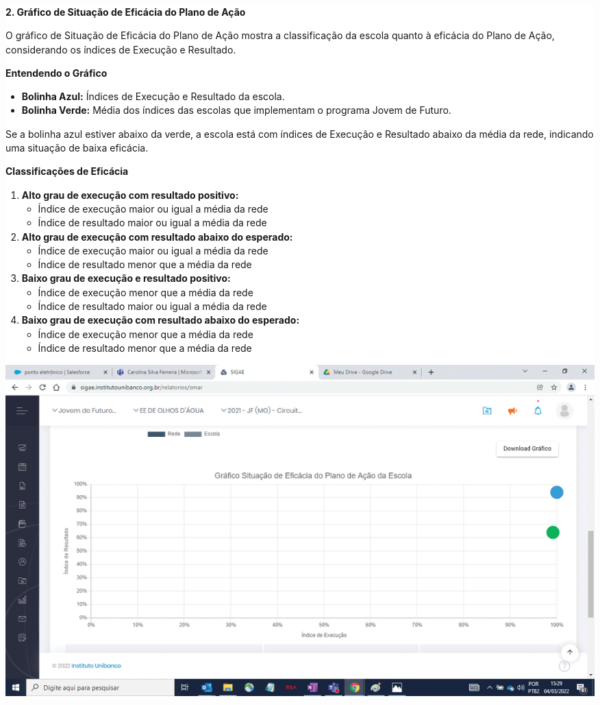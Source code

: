 **2\. Gráfico de Situação de Eficácia do Plano de Ação**

O gráfico de Situação de Eficácia do Plano de Ação mostra a classificação da escola quanto à eficácia do Plano de Ação, considerando os índices de Execução e Resultado.

**Entendendo o Gráfico**

-   **Bolinha Azul:** Índices de Execução e Resultado da escola.
-   **Bolinha Verde:** Média dos índices das escolas que implementam o programa Jovem de Futuro.

Se a bolinha azul estiver abaixo da verde, a escola está com índices de Execução e Resultado abaixo da média da rede, indicando uma situação de baixa eficácia.

**Classificações de Eficácia**

1. **Alto grau de execução com resultado positivo:**
    - Índice de execução maior ou igual a média da rede
    - Índice de resultado maior ou igual a média da rede
2. **Alto grau de execução com resultado abaixo do esperado:**
    - Índice de execução maior ou igual a média da rede
    - Índice de resultado menor que a média da rede
3. **Baixo grau de execução e resultado positivo:**
    - Índice de execução menor que a média da rede
    - Índice de resultado maior ou igual a média da rede
4. **Baixo grau de execução com resultado abaixo do esperado:**
    - Índice de execução menor que a média da rede
    - Índice de resultado menor que a média da rede

![Imagem 8 - Gráfico de Situação de Eficácia do Plano de Ação](../assets/img/inspetores/08.png)
